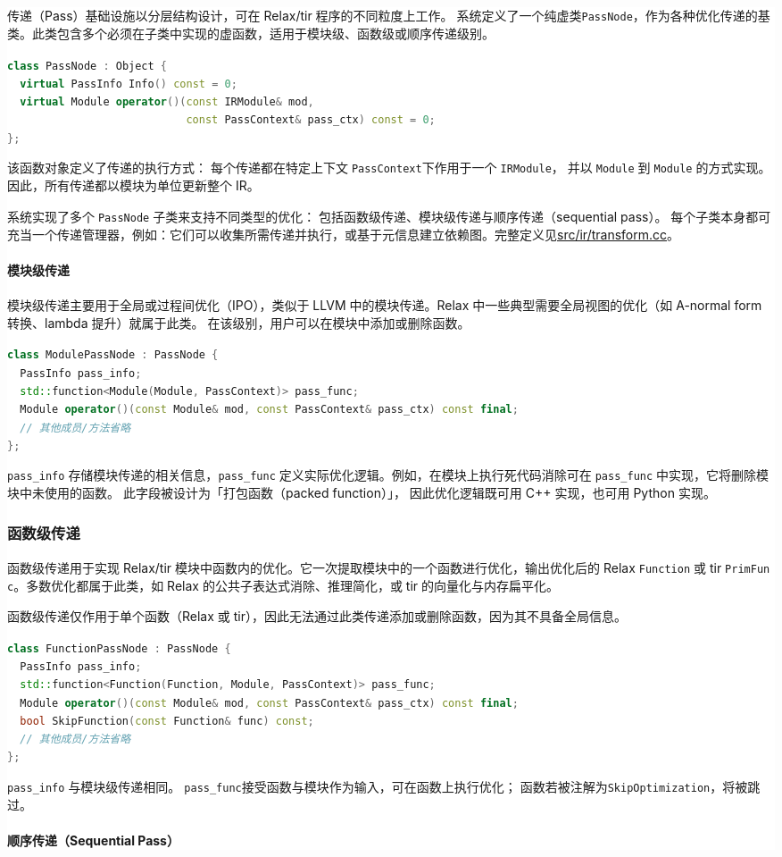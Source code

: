传递（Pass）基础设施以分层结构设计，可在 Relax/tir
程序的不同粒度上工作。 系统定义了一个纯虚类`PassNode`，作为各种优化传递的基类。此类包含多个必须在子类中实现的虚函数，适用于模块级、函数级或顺序传递级别。


``` c++
class PassNode : Object {
  virtual PassInfo Info() const = 0;
  virtual Module operator()(const IRModule& mod,
                            const PassContext& pass_ctx) const = 0;
};
```

该函数对象定义了传递的执行方式： 每个传递都在特定上下文 `PassContext`下作用于一个 `IRModule`， 并以 `Module` 到 `Module` 的方式实现。因此，所有传递都以模块为单位更新整个 IR。

系统实现了多个 `PassNode` 子类来支持不同类型的优化：
包括函数级传递、模块级传递与顺序传递（sequential pass）。
每个子类本身都可充当一个传递管理器，例如：它们可以收集所需传递并执行，或基于元信息建立依赖图。完整定义见[src/ir/transform.cc](https://github.com/apache/tvm/blob/main/src/ir/transform.cc)。

#### 模块级传递

模块级传递主要用于全局或过程间优化（IPO），类似于 LLVM 中的模块传递。Relax 中一些典型需要全局视图的优化（如 A-normal form 转换、lambda 提升）就属于此类。 在该级别，用户可以在模块中添加或删除函数。

``` c++
class ModulePassNode : PassNode {
  PassInfo pass_info;
  std::function<Module(Module, PassContext)> pass_func;
  Module operator()(const Module& mod, const PassContext& pass_ctx) const final;
  // 其他成员/方法省略
};
```

`pass_info` 存储模块传递的相关信息，`pass_func` 定义实际优化逻辑。例如，在模块上执行死代码消除可在 `pass_func` 中实现，它将删除模块中未使用的函数。 此字段被设计为「打包函数（packed function）」， 因此优化逻辑既可用 C++ 实现，也可用 Python 实现。

### 函数级传递

函数级传递用于实现 Relax/tir 模块中函数内的优化。它一次提取模块中的一个函数进行优化，输出优化后的 Relax `Function` 或 tir `PrimFunc`。多数优化都属于此类，如 Relax 的公共子表达式消除、推理简化，或 tir 的向量化与内存扁平化。

函数级传递仅作用于单个函数（Relax 或 tir），因此无法通过此类传递添加或删除函数，因为其不具备全局信息。

``` c++
class FunctionPassNode : PassNode {
  PassInfo pass_info;
  std::function<Function(Function, Module, PassContext)> pass_func;
  Module operator()(const Module& mod, const PassContext& pass_ctx) const final;
  bool SkipFunction(const Function& func) const;
  // 其他成员/方法省略
};
```

`pass_info` 与模块级传递相同。 `pass_func`接受函数与模块作为输入，可在函数上执行优化； 函数若被注解为`SkipOptimization`，将被跳过。

#### 顺序传递（Sequential Pass） 
